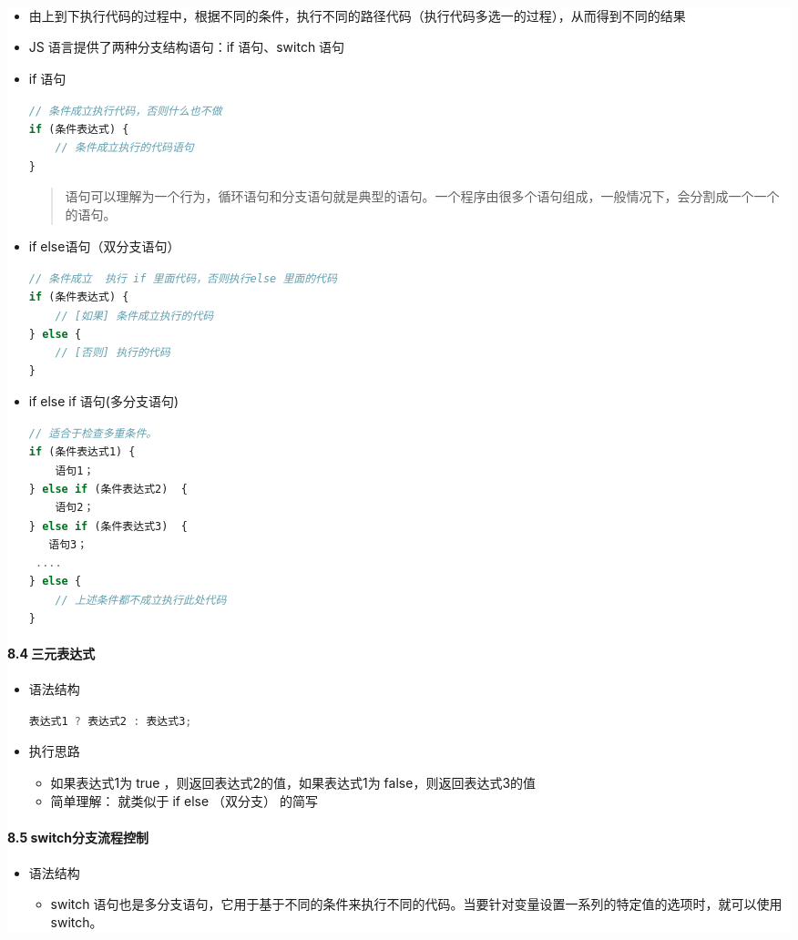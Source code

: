   - 由上到下执行代码的过程中，根据不同的条件，执行不同的路径代码（执行代码多选一的过程），从而得到不同的结果

- JS 语言提供了两种分支结构语句：if 语句、switch 语句

- if 语句
  ```js
  // 条件成立执行代码，否则什么也不做
  if (条件表达式) {
      // 条件成立执行的代码语句
  }
  ```

  > 语句可以理解为一个行为，循环语句和分支语句就是典型的语句。一个程序由很多个语句组成，一般情况下，会分割成一个一个的语句。

- if else语句（双分支语句）
  ```js
  // 条件成立  执行 if 里面代码，否则执行else 里面的代码
  if (条件表达式) {
      // [如果] 条件成立执行的代码
  } else {
      // [否则] 执行的代码
  }
  ```

- if else if 语句(多分支语句)

  ```js
  // 适合于检查多重条件。
  if (条件表达式1) {
      语句1；
  } else if (条件表达式2)  {
      语句2；
  } else if (条件表达式3)  {
     语句3；
   ....
  } else {
      // 上述条件都不成立执行此处代码
  }
  ```

#### 8.4 三元表达式

- 语法结构

  ```js
  表达式1 ? 表达式2 : 表达式3;
  ```

- 执行思路

  - 如果表达式1为 true ，则返回表达式2的值，如果表达式1为 false，则返回表达式3的值
  - 简单理解： 就类似于  if  else （双分支） 的简写

#### 8.5 switch分支流程控制

- 语法结构

  - switch 语句也是多分支语句，它用于基于不同的条件来执行不同的代码。当要针对变量设置一系列的特定值的选项时，就可以使用 switch。

